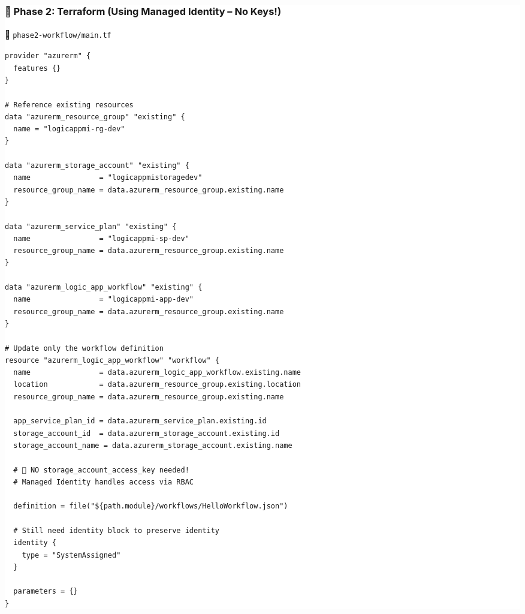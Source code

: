 
### 📄 Phase 2: Terraform (Using Managed Identity – No Keys!)

📁 `phase2-workflow/main.tf`

```hcl
provider "azurerm" {
  features {}
}

# Reference existing resources
data "azurerm_resource_group" "existing" {
  name = "logicappmi-rg-dev"
}

data "azurerm_storage_account" "existing" {
  name                = "logicappmistoragedev"
  resource_group_name = data.azurerm_resource_group.existing.name
}

data "azurerm_service_plan" "existing" {
  name                = "logicappmi-sp-dev"
  resource_group_name = data.azurerm_resource_group.existing.name
}

data "azurerm_logic_app_workflow" "existing" {
  name                = "logicappmi-app-dev"
  resource_group_name = data.azurerm_resource_group.existing.name
}

# Update only the workflow definition
resource "azurerm_logic_app_workflow" "workflow" {
  name                = data.azurerm_logic_app_workflow.existing.name
  location            = data.azurerm_resource_group.existing.location
  resource_group_name = data.azurerm_resource_group.existing.name

  app_service_plan_id = data.azurerm_service_plan.existing.id
  storage_account_id  = data.azurerm_storage_account.existing.id
  storage_account_name = data.azurerm_storage_account.existing.name

  # 🔐 NO storage_account_access_key needed!
  # Managed Identity handles access via RBAC

  definition = file("${path.module}/workflows/HelloWorkflow.json")

  # Still need identity block to preserve identity
  identity {
    type = "SystemAssigned"
  }

  parameters = {}
}
```
